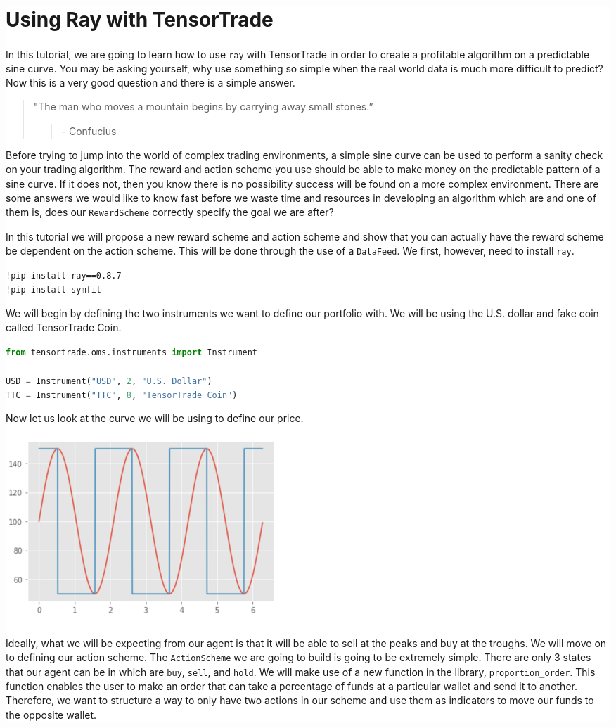 # Using Ray with TensorTrade

In this tutorial, we are going to learn how to use `ray` with TensorTrade in order to create a profitable algorithm on a predictable sine curve. You may be asking yourself, why use something so simple when the real world data is much more difficult to predict? Now this is a very good question and there is a simple answer.

> "The man who moves a mountain begins by carrying away small stones.”
>> \- Confucius

Before trying to jump into the world of complex trading environments, a simple sine curve can be used to perform a sanity check on your trading algorithm. The reward and action scheme you use should be able to make money on the predictable pattern of a sine curve. If it does not, then you know there is no possibility success will be found on a more complex environment. There are some answers we would like to know fast before we waste time and resources in developing an algorithm which are and one of them is, does our `RewardScheme` correctly specify the goal we are after?

In this tutorial we will propose a new reward scheme and action scheme and show that you can actually have the reward scheme be dependent on the action scheme. This will be done through the use of a `DataFeed`. We first, however, need to install `ray`.

```bash
!pip install ray==0.8.7
!pip install symfit
```

We will begin by defining the two instruments we want to define our portfolio with. We will be using the U.S. dollar and fake coin called TensorTrade Coin.

```python
from tensortrade.oms.instruments import Instrument

USD = Instrument("USD", 2, "U.S. Dollar")
TTC = Instrument("TTC", 8, "TensorTrade Coin")
```

Now let us look at the curve we will be using to define our price.

![png](charts/sine_curve.png)

Ideally, what we will be expecting from our agent is that it will be able to sell at the peaks and buy at the troughs. We will move on to defining our action scheme. The `ActionScheme` we are going to build is going to be extremely simple. There are only 3 states that our agent can be in which are `buy`, `sell`, and `hold`. We will make use of a new function in the library, `proportion_order`. This function enables the user to make an order that can take a percentage of funds at a particular wallet and send it to another. Therefore, we want to structure a way to only have two actions in our scheme and use them as indicators to move our funds to the opposite wallet.
